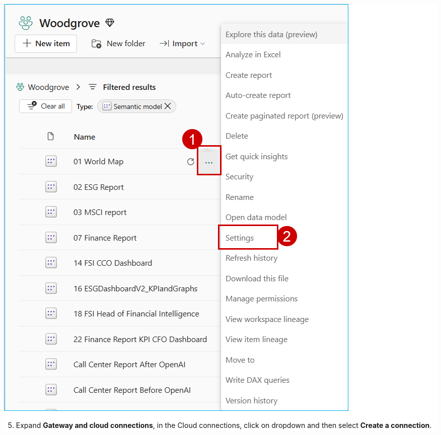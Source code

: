 ![](media/settingssel.png)

5. Expand **Gateway and cloud connections**, in the Cloud connections, click on dropdown and then select **Create a connection**.
